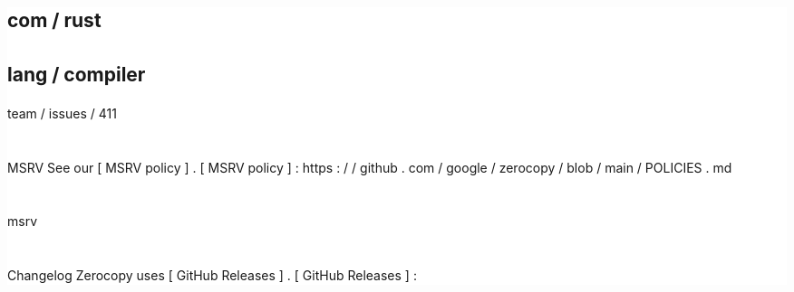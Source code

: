 com
/
rust
-
lang
/
compiler
-
team
/
issues
/
411
#
#
MSRV
See
our
[
MSRV
policy
]
.
[
MSRV
policy
]
:
https
:
/
/
github
.
com
/
google
/
zerocopy
/
blob
/
main
/
POLICIES
.
md
#
msrv
#
#
Changelog
Zerocopy
uses
[
GitHub
Releases
]
.
[
GitHub
Releases
]
: